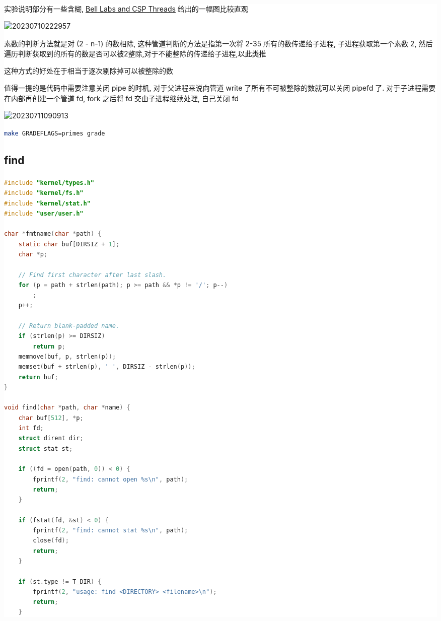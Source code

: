 
实验说明部分有一些含糊, [Bell Labs and CSP Threads](https://swtch.com/~rsc/thread/) 给出的一幅图比较直观

![20230710222957](https://raw.githubusercontent.com/learner-lu/picbed/master/20230710222957.png)

素数的判断方法就是对 (2 - n-1) 的数相除, 这种管道判断的方法是指第一次将 2-35 所有的数传递给子进程, 子进程获取第一个素数 2, 然后遍历判断获取到的所有的数是否可以被2整除,对于不能整除的传递给子进程,以此类推

这种方式的好处在于相当于逐次剔除掉可以被整除的数

值得一提的是代码中需要注意关闭 pipe 的时机, 对于父进程来说向管道 write 了所有不可被整除的数就可以关闭 pipefd 了. 对于子进程需要在内部再创建一个管道 fd, fork 之后将 fd 交由子进程继续处理, 自己关闭 fd

![20230711090913](https://raw.githubusercontent.com/learner-lu/picbed/master/20230711090913.png)

```bash
make GRADEFLAGS=primes grade
```

## find

```c
#include "kernel/types.h"
#include "kernel/fs.h"
#include "kernel/stat.h"
#include "user/user.h"

char *fmtname(char *path) {
    static char buf[DIRSIZ + 1];
    char *p;

    // Find first character after last slash.
    for (p = path + strlen(path); p >= path && *p != '/'; p--)
        ;
    p++;

    // Return blank-padded name.
    if (strlen(p) >= DIRSIZ)
        return p;
    memmove(buf, p, strlen(p));
    memset(buf + strlen(p), ' ', DIRSIZ - strlen(p));
    return buf;
}

void find(char *path, char *name) {
    char buf[512], *p;
    int fd;
    struct dirent dir;
    struct stat st;

    if ((fd = open(path, 0)) < 0) {
        fprintf(2, "find: cannot open %s\n", path);
        return;
    }

    if (fstat(fd, &st) < 0) {
        fprintf(2, "find: cannot stat %s\n", path);
        close(fd);
        return;
    }

    if (st.type != T_DIR) {
        fprintf(2, "usage: find <DIRECTORY> <filename>\n");
        return;
    }

```